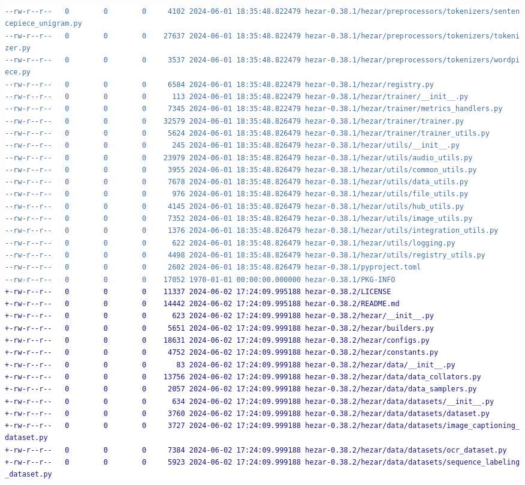 ```diff
--rw-r--r--   0        0        0     4102 2024-06-01 18:35:48.822479 hezar-0.38.1/hezar/preprocessors/tokenizers/sentencepiece_unigram.py
--rw-r--r--   0        0        0    27637 2024-06-01 18:35:48.822479 hezar-0.38.1/hezar/preprocessors/tokenizers/tokenizer.py
--rw-r--r--   0        0        0     3537 2024-06-01 18:35:48.822479 hezar-0.38.1/hezar/preprocessors/tokenizers/wordpiece.py
--rw-r--r--   0        0        0     6584 2024-06-01 18:35:48.822479 hezar-0.38.1/hezar/registry.py
--rw-r--r--   0        0        0      113 2024-06-01 18:35:48.822479 hezar-0.38.1/hezar/trainer/__init__.py
--rw-r--r--   0        0        0     7345 2024-06-01 18:35:48.822479 hezar-0.38.1/hezar/trainer/metrics_handlers.py
--rw-r--r--   0        0        0    32579 2024-06-01 18:35:48.826479 hezar-0.38.1/hezar/trainer/trainer.py
--rw-r--r--   0        0        0     5624 2024-06-01 18:35:48.826479 hezar-0.38.1/hezar/trainer/trainer_utils.py
--rw-r--r--   0        0        0      245 2024-06-01 18:35:48.826479 hezar-0.38.1/hezar/utils/__init__.py
--rw-r--r--   0        0        0    23979 2024-06-01 18:35:48.826479 hezar-0.38.1/hezar/utils/audio_utils.py
--rw-r--r--   0        0        0     3955 2024-06-01 18:35:48.826479 hezar-0.38.1/hezar/utils/common_utils.py
--rw-r--r--   0        0        0     7678 2024-06-01 18:35:48.826479 hezar-0.38.1/hezar/utils/data_utils.py
--rw-r--r--   0        0        0      976 2024-06-01 18:35:48.826479 hezar-0.38.1/hezar/utils/file_utils.py
--rw-r--r--   0        0        0     4145 2024-06-01 18:35:48.826479 hezar-0.38.1/hezar/utils/hub_utils.py
--rw-r--r--   0        0        0     7352 2024-06-01 18:35:48.826479 hezar-0.38.1/hezar/utils/image_utils.py
--rw-r--r--   0        0        0     1376 2024-06-01 18:35:48.826479 hezar-0.38.1/hezar/utils/integration_utils.py
--rw-r--r--   0        0        0      622 2024-06-01 18:35:48.826479 hezar-0.38.1/hezar/utils/logging.py
--rw-r--r--   0        0        0     4498 2024-06-01 18:35:48.826479 hezar-0.38.1/hezar/utils/registry_utils.py
--rw-r--r--   0        0        0     2602 2024-06-01 18:35:48.826479 hezar-0.38.1/pyproject.toml
--rw-r--r--   0        0        0    17052 1970-01-01 00:00:00.000000 hezar-0.38.1/PKG-INFO
+-rw-r--r--   0        0        0    11337 2024-06-02 17:24:09.995188 hezar-0.38.2/LICENSE
+-rw-r--r--   0        0        0    14442 2024-06-02 17:24:09.995188 hezar-0.38.2/README.md
+-rw-r--r--   0        0        0      623 2024-06-02 17:24:09.999188 hezar-0.38.2/hezar/__init__.py
+-rw-r--r--   0        0        0     5651 2024-06-02 17:24:09.999188 hezar-0.38.2/hezar/builders.py
+-rw-r--r--   0        0        0    18631 2024-06-02 17:24:09.999188 hezar-0.38.2/hezar/configs.py
+-rw-r--r--   0        0        0     4752 2024-06-02 17:24:09.999188 hezar-0.38.2/hezar/constants.py
+-rw-r--r--   0        0        0       83 2024-06-02 17:24:09.999188 hezar-0.38.2/hezar/data/__init__.py
+-rw-r--r--   0        0        0    13756 2024-06-02 17:24:09.999188 hezar-0.38.2/hezar/data/data_collators.py
+-rw-r--r--   0        0        0     2057 2024-06-02 17:24:09.999188 hezar-0.38.2/hezar/data/data_samplers.py
+-rw-r--r--   0        0        0      634 2024-06-02 17:24:09.999188 hezar-0.38.2/hezar/data/datasets/__init__.py
+-rw-r--r--   0        0        0     3760 2024-06-02 17:24:09.999188 hezar-0.38.2/hezar/data/datasets/dataset.py
+-rw-r--r--   0        0        0     3727 2024-06-02 17:24:09.999188 hezar-0.38.2/hezar/data/datasets/image_captioning_dataset.py
+-rw-r--r--   0        0        0     7384 2024-06-02 17:24:09.999188 hezar-0.38.2/hezar/data/datasets/ocr_dataset.py
+-rw-r--r--   0        0        0     5923 2024-06-02 17:24:09.999188 hezar-0.38.2/hezar/data/datasets/sequence_labeling_dataset.py
```